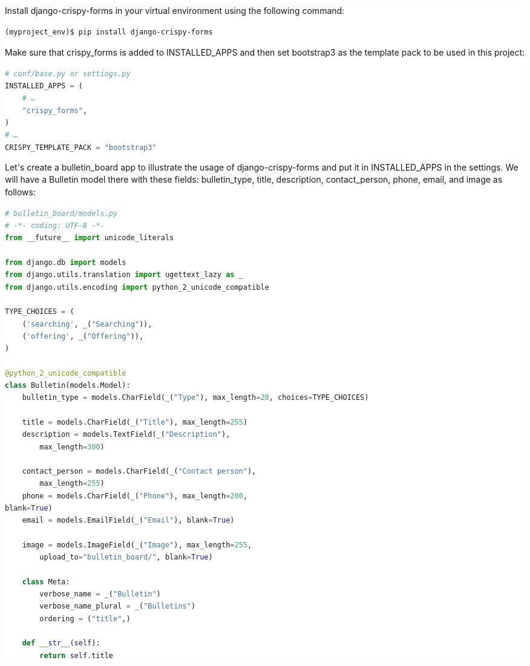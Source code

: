 Install django-crispy-forms in your virtual environment using the following command:  

```shell
(myproject_env)$ pip install django-crispy-forms
```

Make sure that crispy_forms is added to INSTALLED_APPS and then set bootstrap3 as the template pack to be used in this project:  

```python
# conf/base.py or settings.py
INSTALLED_APPS = (
    # …
    "crispy_forms",
)
# …
CRISPY_TEMPLATE_PACK = "bootstrap3"
```

Let's create a bulletin_board app to illustrate the usage of django-crispy-forms and put it in INSTALLED_APPS in the settings. We will have a Bulletin model there with these fields: bulletin_type, title, description, contact_person, phone, email, and image as follows:  

```python
# bulletin_board/models.py
# -*- coding: UTF-8 -*-
from __future__ import unicode_literals

from django.db import models
from django.utils.translation import ugettext_lazy as _
from django.utils.encoding import python_2_unicode_compatible

TYPE_CHOICES = (
    ('searching', _("Searching")),
    ('offering', _("Offering")),
)

@python_2_unicode_compatible
class Bulletin(models.Model):
    bulletin_type = models.CharField(_("Type"), max_length=20, choices=TYPE_CHOICES)
    
    title = models.CharField(_("Title"), max_length=255)
    description = models.TextField(_("Description"),
        max_length=300)
    
    contact_person = models.CharField(_("Contact person"),
        max_length=255)
    phone = models.CharField(_("Phone"), max_length=200,
blank=True)
    email = models.EmailField(_("Email"), blank=True)
    
    image = models.ImageField(_("Image"), max_length=255,
        upload_to="bulletin_board/", blank=True)

    class Meta:
        verbose_name = _("Bulletin")
        verbose_name_plural = _("Bulletins")
        ordering = ("title",)

    def __str__(self):
        return self.title
```
